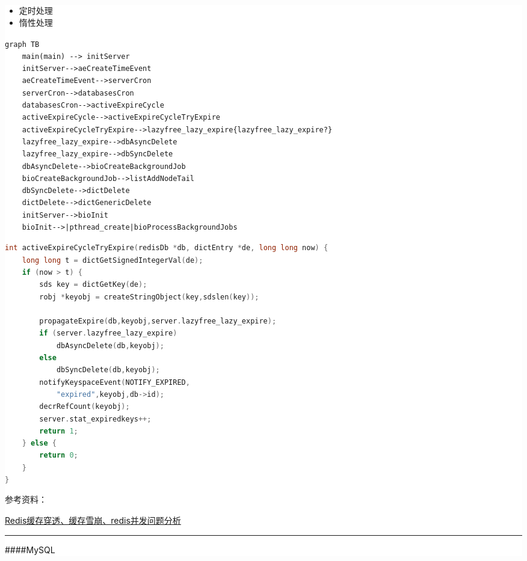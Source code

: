 - 定时处理
- 惰性处理

```mermaid
graph TB
	main(main) --> initServer
	initServer-->aeCreateTimeEvent
	aeCreateTimeEvent-->serverCron
	serverCron-->databasesCron
	databasesCron-->activeExpireCycle
	activeExpireCycle-->activeExpireCycleTryExpire
	activeExpireCycleTryExpire-->lazyfree_lazy_expire{lazyfree_lazy_expire?}
	lazyfree_lazy_expire-->dbAsyncDelete
	lazyfree_lazy_expire-->dbSyncDelete
	dbAsyncDelete-->bioCreateBackgroundJob
	bioCreateBackgroundJob-->listAddNodeTail
	dbSyncDelete-->dictDelete
	dictDelete-->dictGenericDelete
	initServer-->bioInit
	bioInit-->|pthread_create|bioProcessBackgroundJobs
```

```c
int activeExpireCycleTryExpire(redisDb *db, dictEntry *de, long long now) {
    long long t = dictGetSignedIntegerVal(de);
    if (now > t) {
        sds key = dictGetKey(de);
        robj *keyobj = createStringObject(key,sdslen(key));

        propagateExpire(db,keyobj,server.lazyfree_lazy_expire);
        if (server.lazyfree_lazy_expire)
            dbAsyncDelete(db,keyobj);
        else
            dbSyncDelete(db,keyobj);
        notifyKeyspaceEvent(NOTIFY_EXPIRED,
            "expired",keyobj,db->id);
        decrRefCount(keyobj);
        server.stat_expiredkeys++;
        return 1;
    } else {
        return 0;
    }
}
```





参考资料：

[Redis缓存穿透、缓存雪崩、redis并发问题分析](https://juejin.im/post/5b961172f265da0ab7198f4d)

----

####MySQL
